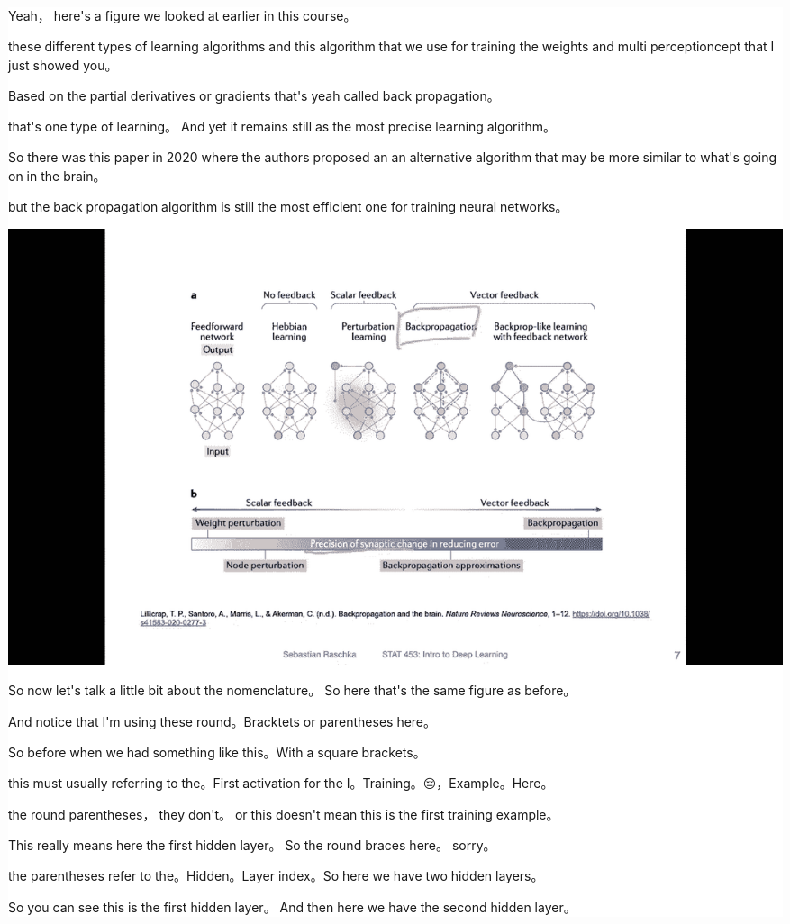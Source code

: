 Yeah， here's a figure we looked at earlier in this course。

 these different types of learning algorithms and this algorithm that we use for training the weights and multi perceptioncept that I just showed you。

Based on the partial derivatives or gradients that's yeah called back propagation。

 that's one type of learning。 And yet it remains still as the most precise learning algorithm。

 So there was this paper in 2020 where the authors proposed an an alternative algorithm that may be more similar to what's going on in the brain。

 but the back propagation algorithm is still the most efficient one for training neural networks。



![](img/d3197a7b20a46c45854b70a38749b6da_5.png)

So now let's talk a little bit about the nomenclature。 So here that's the same figure as before。

 And notice that I'm using these round。Bracktets or parentheses here。

 So before when we had something like this。With a square brackets。

 this must usually referring to the。First activation for the I。Training。😔，Example。Here。

 the round parentheses， they don't。 or this doesn't mean this is the first training example。

 This really means here the first hidden layer。 So the round braces here。 sorry。

 the parentheses refer to the。Hidden。Layer index。So here we have two hidden layers。

 So you can see this is the first hidden layer。 And then here we have the second hidden layer。
